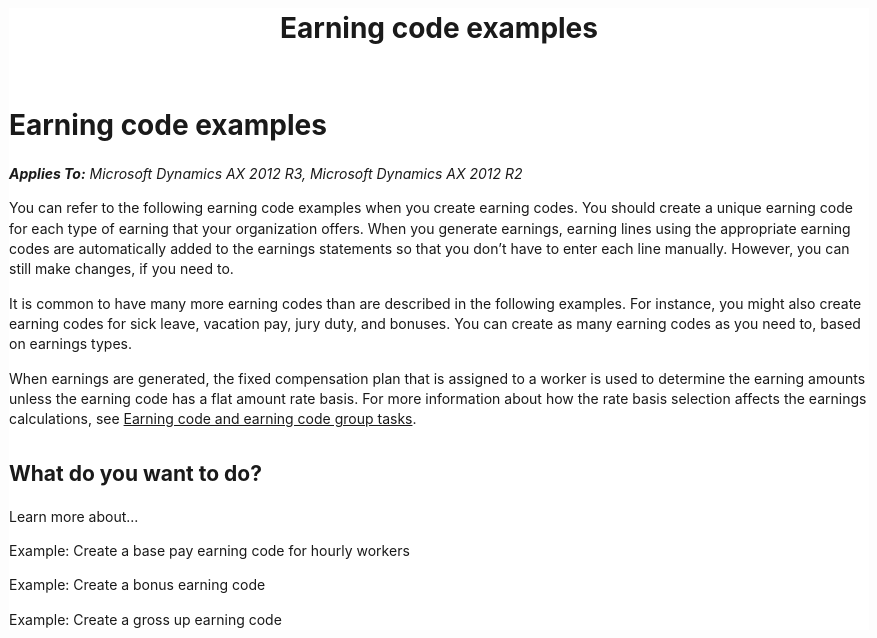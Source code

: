 ﻿---
title: Earning code examples
TOCTitle: Earning code examples
ms:assetid: 826c594e-8d18-4264-99c4-082bdffcc180
ms:mtpsurl: https://technet.microsoft.com/en-us/library/JJ677346(v=AX.60)
ms:contentKeyID: 49384120
ms.date: 11/14/2014
mtps_version: v=AX.60
f1_keywords:
- earning codes
- Earning code examples
- earning code
- overtime earning code
- overtime earning codes
- premium
- Premium earning code
- premium earning codes
- premiums
- regular rate of pay earning code
- regular rate of pay earning codes
- retroactive earning code
- retroactive earning codes
---

# Earning code examples 


_**Applies To:** Microsoft Dynamics AX 2012 R3, Microsoft Dynamics AX 2012 R2_

You can refer to the following earning code examples when you create earning codes. You should create a unique earning code for each type of earning that your organization offers. When you generate earnings, earning lines using the appropriate earning codes are automatically added to the earnings statements so that you don’t have to enter each line manually. However, you can still make changes, if you need to.

It is common to have many more earning codes than are described in the following examples. For instance, you might also create earning codes for sick leave, vacation pay, jury duty, and bonuses. You can create as many earning codes as you need to, based on earnings types.

When earnings are generated, the fixed compensation plan that is assigned to a worker is used to determine the earning amounts unless the earning code has a flat amount rate basis. For more information about how the rate basis selection affects the earnings calculations, see [Earning code and earning code group tasks](earning-code-and-earning-code-group-tasks.md).

## What do you want to do?

Learn more about...

Example: Create a base pay earning code for hourly workers

Example: Create a bonus earning code

Example: Create a gross up earning code
